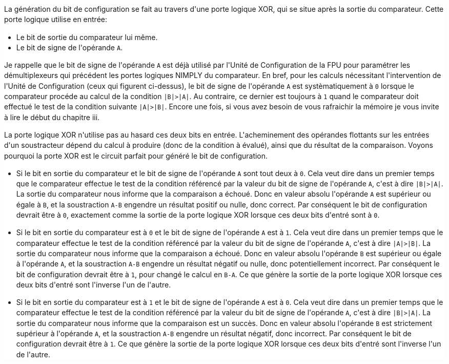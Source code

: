 La génération du bit de configuration se fait au travers d'une porte logique XOR, qui se situe après la sortie du comparateur.
Cette porte logique utilise en entrée:
- Le bit de sortie du comparateur lui même.
- Le bit de signe de l'opérande `A`.

Je rappelle que le bit de signe de l'opérande `A` est déjà utilisé par l'Unité de Configuration de la FPU pour paramétrer les démultiplexeurs 
qui précédent les portes logiques NIMPLY du comparateur.
En bref, pour les calculs nécessitant l'intervention de l'Unité de Configuration (ceux qui figurent ci-dessus), le bit de signe de l'opérande `A` 
est systèmatiquement à `0` lorsque le comparateur procéde au calcul de la condition `|B|>|A|`.
Au contraire, ce dernier est toujours à `1` quand le comparateur doit effectué le test de la condition suivante `|A|>|B|`.
Encore une fois, si vous avez besoin de vous rafraichir la mémoire je vous invite à lire le début du chapitre iii.

La porte logique XOR n'utilise pas au hasard ces deux bits en entrée.
L'acheminement des opérandes flottants sur les entrées d'un soustracteur dépend du calcul à produire (donc de la condition à évalué), ainsi que 
du résultat de la comparaison.
Voyons pourquoi la porte XOR est le circuit parfait pour généré le bit de configuration.

- Si le bit en sortie du comparateur et le bit de signe de l'opérande `A` sont tout deux à `0`.
Cela veut dire dans un premier temps que le comparateur effectue le test de la condition référencé par la valeur du bit de signe de l'opérande `A`, 
c'est à dire `|B|>|A|`.
La sortie du comparateur nous informe que la comparaison a échoué.
Donc en valeur absolu l'opérande `A` est supérieur ou égale à `B`, et la soustraction `A-B` engendre un résultat positif ou nulle, donc correct.
Par conséquent le bit de configuration devrait être à `0`, exactement comme la sortie de la porte logique XOR lorsque ces deux bits d'entré sont à `0`.

- Si le bit en sortie du comparateur est à `0` et le bit de signe de l'opérande `A` est à `1`.
Cela veut dire dans un premier temps que le comparateur effectue le test de la condition référencé par la valeur du bit de signe de l'opérande `A`, 
c'est à dire `|A|>|B|`.
La sortie du comparateur nous informe que la comparaison a échoué.
Donc en valeur absolu l'opérande `B` est supérieur ou égale à l'opérande `A`, et la soustraction `A-B` engendre un résultat négatif ou nulle, donc 
potentiellement incorrect.
Par conséquent le bit de configuration devrait être à `1`, pour changé le calcul en `B-A`.
Ce que génère la sortie de la porte logique XOR lorsque ces deux bits d'entré sont l'inverse l'un de l'autre.

- Si le bit en sortie du comparateur est à `1` et le bit de signe de l'opérande `A` est à `0`.
Cela veut dire dans un premier temps que le comparateur effectue le test de la condition référencé par la valeur du bit de signe de l'opérande `A`, 
c'est à dire `|B|>|A|`.
La sortie du comparateur nous informe que la comparaison est un succès.
Donc en valeur absolu l'opérande `B` est strictement supérieur à l'opérande `A`, et la soustraction `A-B` engendre un résultat négatif, donc incorrect.
Par conséquent le bit de configuration devrait être à `1`.
Ce que génère la sortie de la porte logique XOR lorsque ces deux bits d'entré sont l'inverse l'un de l'autre.
